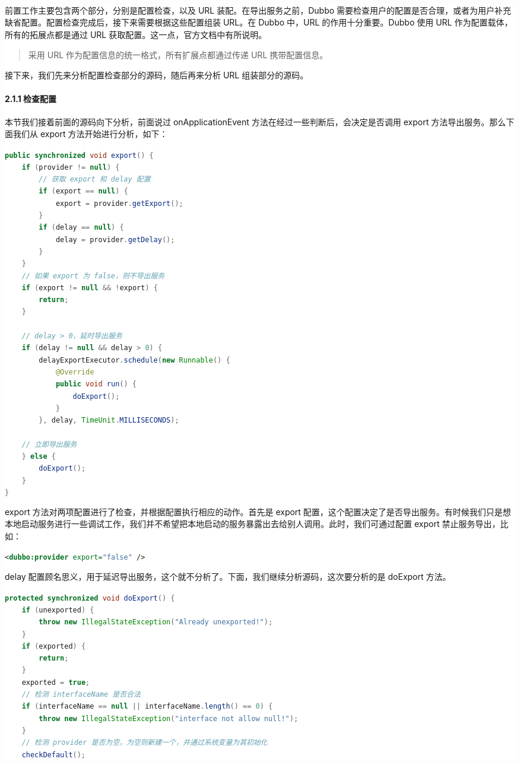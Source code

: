前置工作主要包含两个部分，分别是配置检查，以及 URL 装配。在导出服务之前，Dubbo 需要检查用户的配置是否合理，或者为用户补充缺省配置。配置检查完成后，接下来需要根据这些配置组装 URL。在 Dubbo 中，URL 的作用十分重要。Dubbo 使用 URL 作为配置载体，所有的拓展点都是通过 URL 获取配置。这一点，官方文档中有所说明。

> 采用 URL 作为配置信息的统一格式，所有扩展点都通过传递 URL 携带配置信息。

接下来，我们先来分析配置检查部分的源码，随后再来分析 URL 组装部分的源码。

#### 2.1.1 检查配置

本节我们接着前面的源码向下分析，前面说过 onApplicationEvent 方法在经过一些判断后，会决定是否调用 export 方法导出服务。那么下面我们从 export 方法开始进行分析，如下：

```java
public synchronized void export() {
    if (provider != null) {
        // 获取 export 和 delay 配置
        if (export == null) {
            export = provider.getExport();
        }
        if (delay == null) {
            delay = provider.getDelay();
        }
    }
    // 如果 export 为 false，则不导出服务
    if (export != null && !export) {
        return;
    }

    // delay > 0，延时导出服务
    if (delay != null && delay > 0) {
        delayExportExecutor.schedule(new Runnable() {
            @Override
            public void run() {
                doExport();
            }
        }, delay, TimeUnit.MILLISECONDS);
        
    // 立即导出服务
    } else {
        doExport();
    }
}
```

export 方法对两项配置进行了检查，并根据配置执行相应的动作。首先是 export 配置，这个配置决定了是否导出服务。有时候我们只是想本地启动服务进行一些调试工作，我们并不希望把本地启动的服务暴露出去给别人调用。此时，我们可通过配置 export 禁止服务导出，比如：

```xml
<dubbo:provider export="false" />
```

delay 配置顾名思义，用于延迟导出服务，这个就不分析了。下面，我们继续分析源码，这次要分析的是 doExport 方法。

```java
protected synchronized void doExport() {
    if (unexported) {
        throw new IllegalStateException("Already unexported!");
    }
    if (exported) {
        return;
    }
    exported = true;
    // 检测 interfaceName 是否合法
    if (interfaceName == null || interfaceName.length() == 0) {
        throw new IllegalStateException("interface not allow null!");
    }
    // 检测 provider 是否为空，为空则新建一个，并通过系统变量为其初始化
    checkDefault();
```